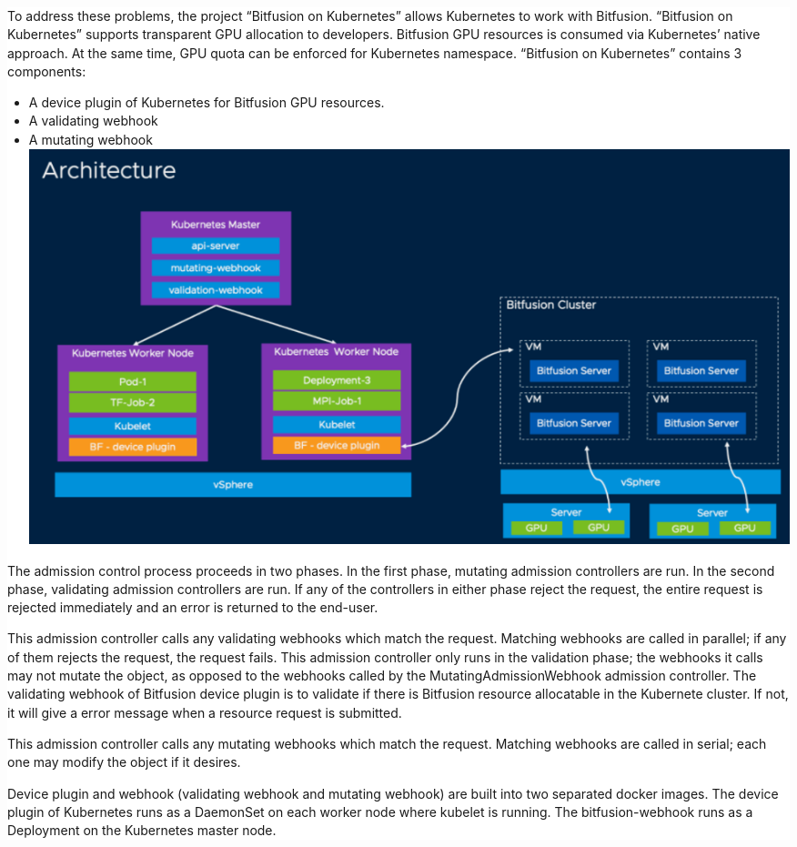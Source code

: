 To address these problems, the project “Bitfusion on Kubernetes” allows Kubernetes to work with Bitfusion. “Bitfusion on Kubernetes”  supports transparent GPU allocation to developers.
Bitfusion GPU resources is consumed via Kubernetes’ native approach. At the same time, GPU quota can be enforced for Kubernetes namespace.
“Bitfusion on Kubernetes” contains 3 components:
- A device plugin of Kubernetes for Bitfusion GPU resources. 
- A validating webhook 
- A mutating webhook
![img](diagrams/p1.png)

The admission control process proceeds in two phases. In the first phase, mutating admission controllers are run. In the second phase, validating admission controllers are run. 
If any of the controllers in either phase reject the request, the entire request is rejected immediately and an error is returned to the end-user.

This admission controller calls any validating webhooks which match the request. Matching webhooks are called in parallel; if any of them rejects the request, the request fails. This admission controller only runs in the validation phase; the webhooks it calls may not mutate the object, as opposed to the webhooks called by the MutatingAdmissionWebhook admission controller.  The validating webhook of Bitfusion device plugin is to validate if there is Bitfusion resource allocatable in the Kubernete cluster. If not, it will give a error message when a resource request is submitted.

This admission controller calls any mutating webhooks which match the request. Matching webhooks are called in serial; each one may modify the object if it desires.
	
Device plugin and webhook (validating webhook and mutating webhook) are built into two separated docker images.
The device plugin of Kubernetes runs as a DaemonSet on each worker node where kubelet is running. The bitfusion-webhook runs as a Deployment on the Kubernetes master node.

